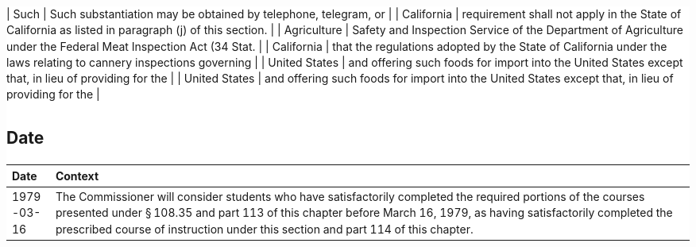 | Such          | Such substantiation may be obtained by telephone, telegram, or                                                                            |
| California    | requirement shall not apply in the State of California  as listed in paragraph (j) of this section.                                       |
| Agriculture   | Safety and Inspection Service of the Department of Agriculture  under the Federal Meat Inspection Act (34 Stat.                           |
| California    | that the regulations adopted by the State of California under the laws relating to cannery inspections governing                          |
| United States | and offering such foods for import into the United States except that, in lieu of providing for the                                       |
| United States | and offering such foods for import into the United States except that, in lieu of providing for the                                       |


## Date

| Date       | Context                                                                                                                                                                                                                                                                                                                         |
|:-----------|:--------------------------------------------------------------------------------------------------------------------------------------------------------------------------------------------------------------------------------------------------------------------------------------------------------------------------------|
| 1979-03-16 | The Commissioner will consider students who have satisfactorily completed the required portions of the courses presented under &#167;&#8201;108.35 and part 113 of this chapter before March 16, 1979, as having satisfactorily completed the prescribed course of instruction under this section and part 114 of this chapter. |


